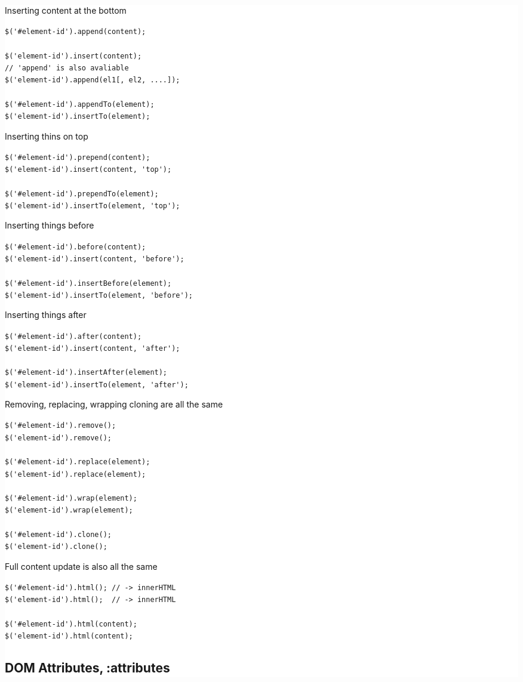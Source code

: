 Inserting content at the bottom

    $('#element-id').append(content);

    $('element-id').insert(content);
    // 'append' is also avaliable
    $('element-id').append(el1[, el2, ....]);

    $('#element-id').appendTo(element);
    $('element-id').insertTo(element);

Inserting thins on top

    $('#element-id').prepend(content);
    $('element-id').insert(content, 'top');

    $('#element-id').prependTo(element);
    $('element-id').insertTo(element, 'top');

Inserting things before

    $('#element-id').before(content);
    $('element-id').insert(content, 'before');

    $('#element-id').insertBefore(element);
    $('element-id').insertTo(element, 'before');

Inserting things after

    $('#element-id').after(content);
    $('element-id').insert(content, 'after');

    $('#element-id').insertAfter(element);
    $('element-id').insertTo(element, 'after');

Removing, replacing, wrapping cloning are all the same

    $('#element-id').remove();
    $('element-id').remove();

    $('#element-id').replace(element);
    $('element-id').replace(element);

    $('#element-id').wrap(element);
    $('element-id').wrap(element);

    $('#element-id').clone();
    $('element-id').clone();

Full content update is also all the same

    $('#element-id').html(); // -> innerHTML
    $('element-id').html();  // -> innerHTML

    $('#element-id').html(content);
    $('element-id').html(content);


## DOM Attributes, :attributes
